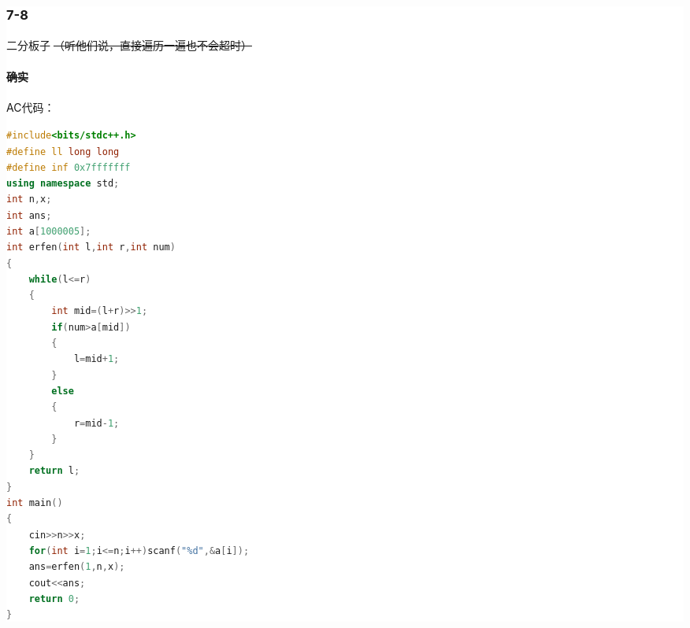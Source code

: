 

### **7-8**

二分板子 ~~（听他们说，直接遍历一遍也不会超时）~~

#### ~~确实~~

AC代码：

```cpp
#include<bits/stdc++.h>
#define ll long long
#define inf 0x7fffffff
using namespace std;
int n,x;
int ans;
int a[1000005];
int erfen(int l,int r,int num)
{
	while(l<=r)
	{
		int mid=(l+r)>>1;
		if(num>a[mid])
		{
			l=mid+1;
		}
		else
		{
			r=mid-1;
		}
	}
	return l;
}
int main()
{
	cin>>n>>x;
	for(int i=1;i<=n;i++)scanf("%d",&a[i]);
	ans=erfen(1,n,x);
	cout<<ans;
	return 0;
}
```